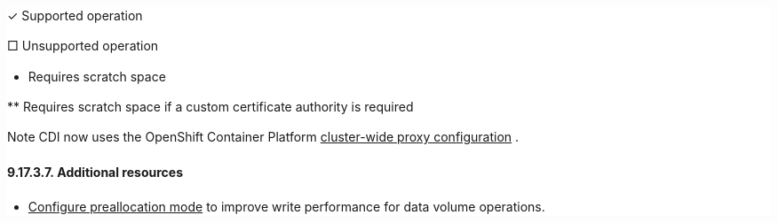
✓ Supported operation

□ Unsupported operation

* Requires scratch space

** Requires scratch space if a custom certificate authority is required

Note
CDI now uses the OpenShift Container Platform [cluster-wide proxy configuration](https://access.redhat.com/documentation/en-us/openshift_container_platform/4.11/html-single/networking/#enable-cluster-wide-proxy) .



#### 9.17.3.7. Additional resources




-  [Configure preallocation mode](https://access.redhat.com/documentation/en-us/openshift_container_platform/4.11/html-single/virtualization/#virt-using-preallocation-for-datavolumes) to improve write performance for data volume operations.



